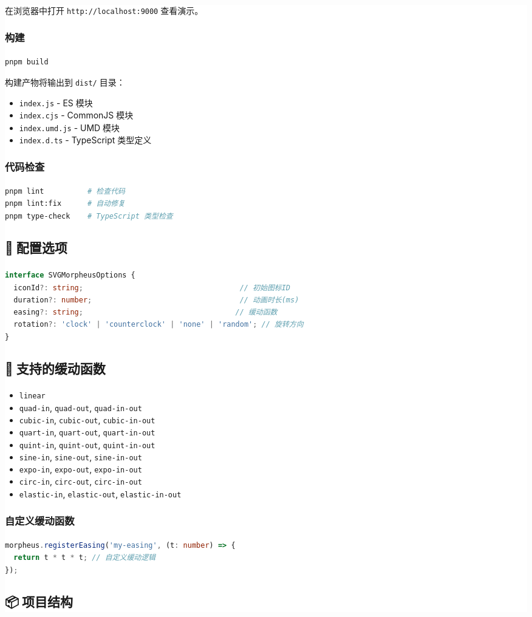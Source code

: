 在浏览器中打开 `http://localhost:9000` 查看演示。

### 构建

```bash
pnpm build
```

构建产物将输出到 `dist/` 目录：
- `index.js` - ES 模块
- `index.cjs` - CommonJS 模块
- `index.umd.js` - UMD 模块
- `index.d.ts` - TypeScript 类型定义

### 代码检查

```bash
pnpm lint          # 检查代码
pnpm lint:fix      # 自动修复
pnpm type-check    # TypeScript 类型检查
```

## 📝 配置选项

```typescript
interface SVGMorpheusOptions {
  iconId?: string;                                    // 初始图标ID
  duration?: number;                                  // 动画时长(ms)
  easing?: string;                                   // 缓动函数
  rotation?: 'clock' | 'counterclock' | 'none' | 'random'; // 旋转方向
}
```

## 🎨 支持的缓动函数

- `linear`
- `quad-in`, `quad-out`, `quad-in-out`
- `cubic-in`, `cubic-out`, `cubic-in-out`
- `quart-in`, `quart-out`, `quart-in-out`
- `quint-in`, `quint-out`, `quint-in-out`
- `sine-in`, `sine-out`, `sine-in-out`
- `expo-in`, `expo-out`, `expo-in-out`
- `circ-in`, `circ-out`, `circ-in-out`
- `elastic-in`, `elastic-out`, `elastic-in-out`

### 自定义缓动函数

```typescript
morpheus.registerEasing('my-easing', (t: number) => {
  return t * t * t; // 自定义缓动逻辑
});
```

## 📦 项目结构

